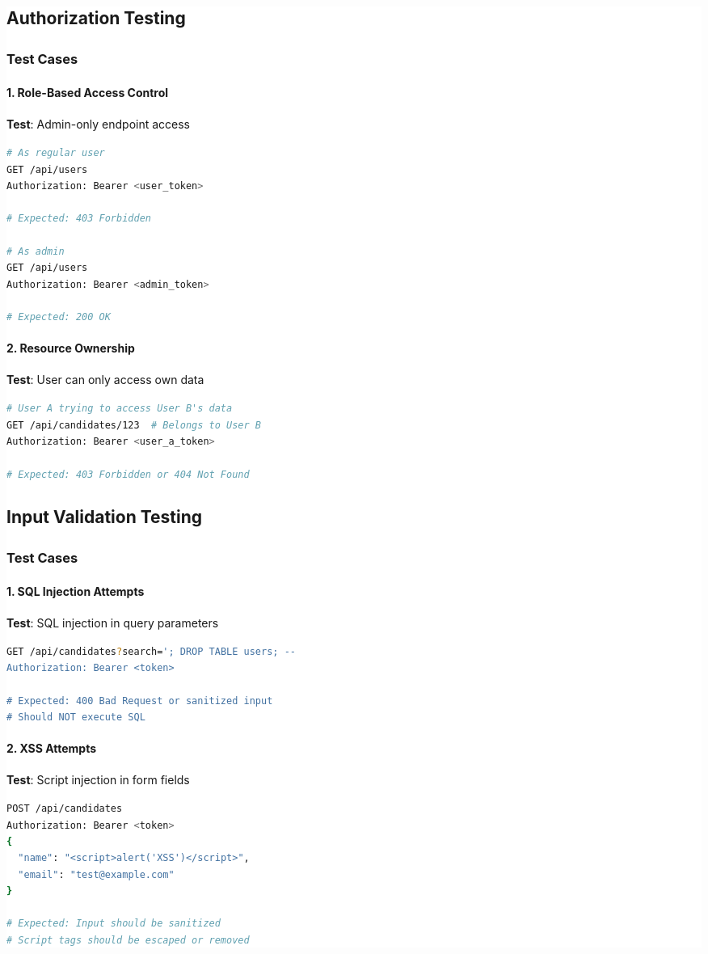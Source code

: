 ## Authorization Testing

### Test Cases

#### 1. Role-Based Access Control

**Test**: Admin-only endpoint access
```bash
# As regular user
GET /api/users
Authorization: Bearer <user_token>

# Expected: 403 Forbidden

# As admin
GET /api/users
Authorization: Bearer <admin_token>

# Expected: 200 OK
```

#### 2. Resource Ownership

**Test**: User can only access own data
```bash
# User A trying to access User B's data
GET /api/candidates/123  # Belongs to User B
Authorization: Bearer <user_a_token>

# Expected: 403 Forbidden or 404 Not Found
```

## Input Validation Testing

### Test Cases

#### 1. SQL Injection Attempts

**Test**: SQL injection in query parameters
```bash
GET /api/candidates?search='; DROP TABLE users; --
Authorization: Bearer <token>

# Expected: 400 Bad Request or sanitized input
# Should NOT execute SQL
```

#### 2. XSS Attempts

**Test**: Script injection in form fields
```bash
POST /api/candidates
Authorization: Bearer <token>
{
  "name": "<script>alert('XSS')</script>",
  "email": "test@example.com"
}

# Expected: Input should be sanitized
# Script tags should be escaped or removed
```
